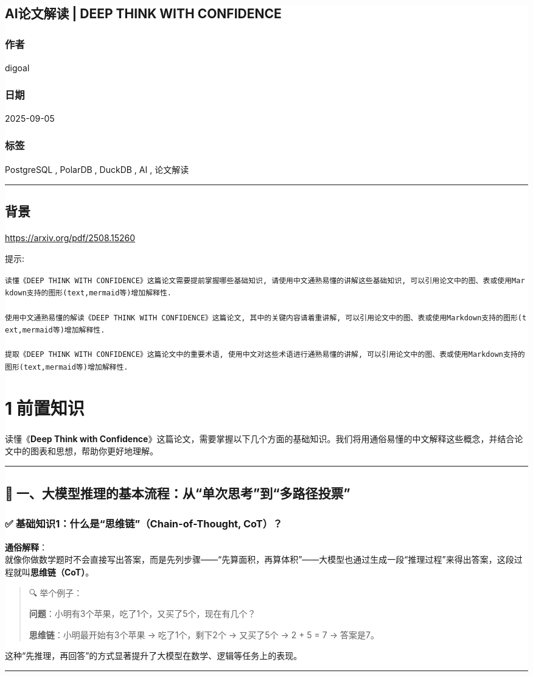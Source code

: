 ## AI论文解读 | DEEP THINK WITH CONFIDENCE
        
### 作者        
digoal        
        
### 日期        
2025-09-05       
        
### 标签        
PostgreSQL , PolarDB , DuckDB , AI , 论文解读        
        
----        
        
## 背景  
      
https://arxiv.org/pdf/2508.15260        
  
提示:          
```          
读懂《DEEP THINK WITH CONFIDENCE》这篇论文需要提前掌握哪些基础知识, 请使用中文通熟易懂的讲解这些基础知识, 可以引用论文中的图、表或使用Markdown支持的图形(text,mermaid等)增加解释性. 
  
使用中文通熟易懂的解读《DEEP THINK WITH CONFIDENCE》这篇论文, 其中的关键内容请着重讲解, 可以引用论文中的图、表或使用Markdown支持的图形(text,mermaid等)增加解释性. 
  
提取《DEEP THINK WITH CONFIDENCE》这篇论文中的重要术语, 使用中文对这些术语进行通熟易懂的讲解, 可以引用论文中的图、表或使用Markdown支持的图形(text,mermaid等)增加解释性. 
```     
  
# 1 前置知识 
  
读懂《**Deep Think with Confidence**》这篇论文，需要掌握以下几个方面的基础知识。我们将用通俗易懂的中文解释这些概念，并结合论文中的图表和思想，帮助你更好地理解。

---

## 🌟 一、大模型推理的基本流程：从“单次思考”到“多路径投票”

### ✅ 基础知识1：什么是“思维链”（Chain-of-Thought, CoT）？

**通俗解释**：  
就像你做数学题时不会直接写出答案，而是先列步骤——“先算面积，再算体积”——大模型也通过生成一段“推理过程”来得出答案，这段过程就叫**思维链（CoT）**。

> 🔍 举个例子：
> 
> **问题**：小明有3个苹果，吃了1个，又买了5个，现在有几个？
> 
> **思维链**：小明最开始有3个苹果 → 吃了1个，剩下2个 → 又买了5个 → 2 + 5 = 7 → 答案是7。

这种“先推理，再回答”的方式显著提升了大模型在数学、逻辑等任务上的表现。

---
